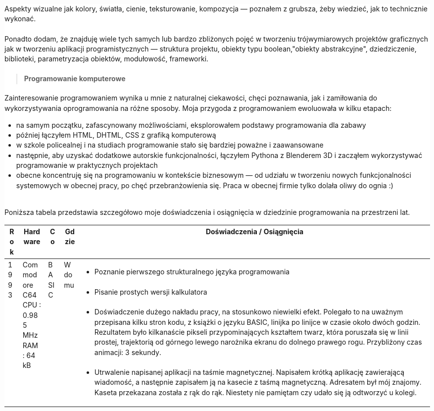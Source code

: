 Aspekty wizualne jak kolory, światła, cienie, teksturowanie, kompozycja — poznałem z grubsza, żeby wiedzieć, jak to
technicznie wykonać. <br>
<br>
Ponadto dodam, że znajduję wiele tych samych lub bardzo zbliżonych pojęć w tworzeniu trójwymiarowych projektów
graficznych
jak w tworzeniu aplikacji programistycznych — struktura projektu, obiekty typu boolean,"obiekty abstrakcyjne",
dziedziczenie, biblioteki, parametryzacja obiektów, modułowość, frameworki.


> #### Programowanie komputerowe

Zainteresowanie programowaniem wynika u mnie z naturalnej ciekawości, chęci poznawania, jak i zamiłowania do
wykorzystywania oprogramowania na różne sposoby. Moja przygoda z programowaniem ewoluowała w kilku etapach:

- na samym początku, zafascynowany możliwościami, eksplorowałem podstawy programowania dla zabawy
- później łączyłem HTML, DHTML, CSS z grafiką komputerową
- w szkole policealnej i na studiach programowanie stało się bardziej poważne i zaawansowane
- następnie, aby uzyskać dodatkowe autorskie funkcjonalności, łączyłem Pythona z Blenderem 3D i zacząłem wykorzystywać
  programowanie w praktycznych projektach
- obecne koncentruję się na programowaniu w kontekście biznesowym — od udziału w tworzeniu nowych funkcjonalności
  systemowych w obecnej pracy, po chęć przebranżowienia się. Praca w obecnej firmie tylko dolała oliwy do
  ognia :)
  <br> <br>

Poniższa tabela przedstawia szczegółowo moje doświadczenia i osiągnięcia w dziedzinie programowania na przestrzeni lat.

<table>
  <thead>
    <tr>
      <th>Rok</th>
      <th>Hardware</th>
      <th>Co</th>
      <th>Gdzie</th>
      <th>Doświadczenia / Osiągnięcia</th>
    </tr>
  </thead>
  <tbody>
    <tr>
      <td>1993</td>
      <td>Commodore C64 <br> CPU : 0.985 MHz <br> RAM : 64 kB</td>
      <td>BASIC</td>
      <td>W domu</td>
      <td>
        <ul>
          <li>Poznanie pierwszego strukturalnego języka programowania</li>
          <br>
          <li>Pisanie prostych wersji kalkulatora</li>
          <br>
          <li>Doświadczenie dużego nakładu pracy, na stosunkowo niewielki efekt. Polegało to na uważnym przepisana kilku stron kodu, z książki o języku BASIC, linijka po linijce w czasie około dwóch godzin. Rezultatem było kilkanaście pikseli przypominających kształtem twarz, która poruszała się w linii prostej, trajektorią od górnego lewego narożnika ekranu do dolnego prawego rogu. Przybliżony czas animacji: 3 sekundy.</li>
          <br>
          <li>Utrwalenie napisanej aplikacji na taśmie magnetycznej. Napisałem krótką aplikację zawierającą wiadomość, a następnie zapisałem ją na kasecie z taśmą magnetyczną. Adresatem był mój znajomy. Kaseta przekazana została z rąk do rąk. Niestety nie pamiętam czy udało się ją odtworzyć u kolegi.</li>